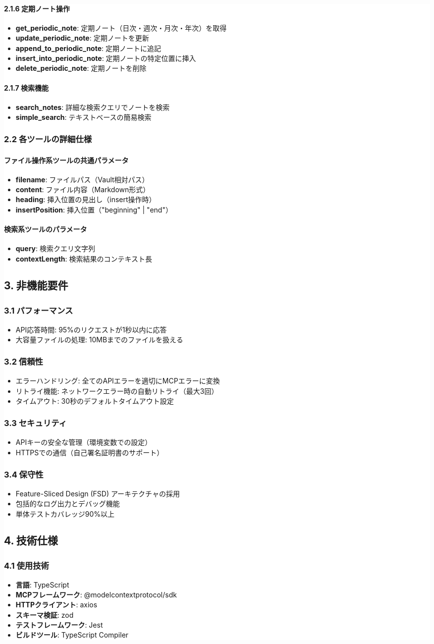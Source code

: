 #### 2.1.6 定期ノート操作
- **get_periodic_note**: 定期ノート（日次・週次・月次・年次）を取得
- **update_periodic_note**: 定期ノートを更新
- **append_to_periodic_note**: 定期ノートに追記
- **insert_into_periodic_note**: 定期ノートの特定位置に挿入
- **delete_periodic_note**: 定期ノートを削除

#### 2.1.7 検索機能
- **search_notes**: 詳細な検索クエリでノートを検索
- **simple_search**: テキストベースの簡易検索

### 2.2 各ツールの詳細仕様

#### ファイル操作系ツールの共通パラメータ
- **filename**: ファイルパス（Vault相対パス）
- **content**: ファイル内容（Markdown形式）
- **heading**: 挿入位置の見出し（insert操作時）
- **insertPosition**: 挿入位置（"beginning" | "end"）

#### 検索系ツールのパラメータ
- **query**: 検索クエリ文字列
- **contextLength**: 検索結果のコンテキスト長

## 3. 非機能要件

### 3.1 パフォーマンス
- API応答時間: 95%のリクエストが1秒以内に応答
- 大容量ファイルの処理: 10MBまでのファイルを扱える

### 3.2 信頼性
- エラーハンドリング: 全てのAPIエラーを適切にMCPエラーに変換
- リトライ機能: ネットワークエラー時の自動リトライ（最大3回）
- タイムアウト: 30秒のデフォルトタイムアウト設定

### 3.3 セキュリティ
- APIキーの安全な管理（環境変数での設定）
- HTTPSでの通信（自己署名証明書のサポート）

### 3.4 保守性
- Feature-Sliced Design (FSD) アーキテクチャの採用
- 包括的なログ出力とデバッグ機能
- 単体テストカバレッジ90%以上

## 4. 技術仕様

### 4.1 使用技術
- **言語**: TypeScript
- **MCPフレームワーク**: @modelcontextprotocol/sdk
- **HTTPクライアント**: axios
- **スキーマ検証**: zod
- **テストフレームワーク**: Jest
- **ビルドツール**: TypeScript Compiler
